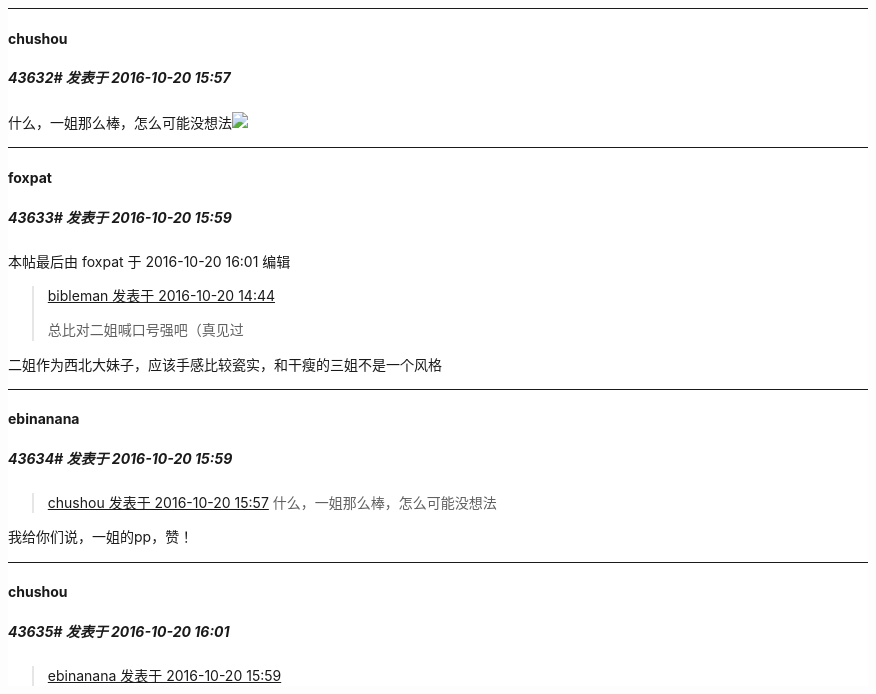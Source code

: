 -----

####  chushou  
##### 43632#       发表于 2016-10-20 15:57




什么，一姐那么棒，怎么可能没想法<img src="https://static.saraba1st.com/image/smiley/face/13.gif" referrerpolicy="no-referrer">







-----

####  foxpat  
##### 43633#       发表于 2016-10-20 15:59



 本帖最后由 foxpat 于 2016-10-20 16:01 编辑 
<blockquote><a href="httphttps://bbs.saraba1st.com/2b/forum.php?mod=redirect&amp;goto=findpost&amp;pid=33920364&amp;ptid=1105387" target="_blank">bibleman 发表于 2016-10-20 14:44</a>

总比对二姐喊口号强吧（真见过</blockquote>
二姐作为西北大妹子，应该手感比较瓷实，和干瘦的三姐不是一个风格








-----

####  ebinanana  
##### 43634#       发表于 2016-10-20 15:59



<blockquote><a href="httphttps://bbs.saraba1st.com/2b/forum.php?mod=redirect&amp;amp;goto=findpost&amp;amp;pid=33921107&amp;amp;ptid=1105387" target="_blank">chushou 发表于 2016-10-20 15:57</a>
什么，一姐那么棒，怎么可能没想法</blockquote>
我给你们说，一姐的pp，赞！







-----

####  chushou  
##### 43635#       发表于 2016-10-20 16:01



<blockquote><a href="httphttps://bbs.saraba1st.com/2b/forum.php?mod=redirect&amp;goto=findpost&amp;pid=33921135&amp;ptid=1105387" target="_blank">ebinanana 发表于 2016-10-20 15:59</a>
